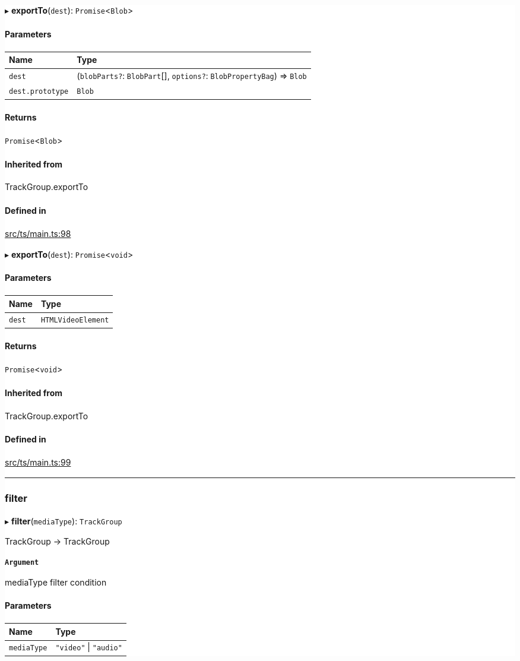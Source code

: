 ▸ **exportTo**(`dest`): `Promise`<`Blob`\>

#### Parameters

| Name | Type |
| :------ | :------ |
| `dest` | (`blobParts?`: `BlobPart`[], `options?`: `BlobPropertyBag`) => `Blob` |
| `dest.prototype` | `Blob` |

#### Returns

`Promise`<`Blob`\>

#### Inherited from

TrackGroup.exportTo

#### Defined in

[src/ts/main.ts:98](https://github.com/carsonDB/frameflow/blob/aec10d5/src/ts/main.ts#L98)

▸ **exportTo**(`dest`): `Promise`<`void`\>

#### Parameters

| Name | Type |
| :------ | :------ |
| `dest` | `HTMLVideoElement` |

#### Returns

`Promise`<`void`\>

#### Inherited from

TrackGroup.exportTo

#### Defined in

[src/ts/main.ts:99](https://github.com/carsonDB/frameflow/blob/aec10d5/src/ts/main.ts#L99)

___

### filter

▸ **filter**(`mediaType`): `TrackGroup`

TrackGroup -> TrackGroup

**`Argument`**

mediaType filter condition

#### Parameters

| Name | Type |
| :------ | :------ |
| `mediaType` | ``"video"`` \| ``"audio"`` |
